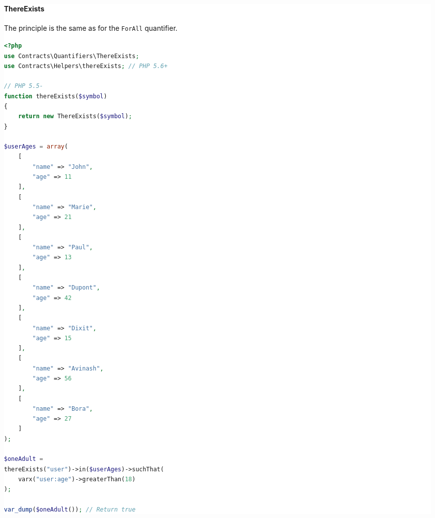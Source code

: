 #### ThereExists
The principle is the same as for the `ForAll` quantifier.

```PHP
<?php
use Contracts\Quantifiers\ThereExists;
use Contracts\Helpers\thereExists; // PHP 5.6+

// PHP 5.5-
function thereExists($symbol)
{
    return new ThereExists($symbol);
}

$userAges = array(   
    [
        "name" => "John",
        "age" => 11
    ],
    [
        "name" => "Marie",
        "age" => 21
    ],
    [
        "name" => "Paul",
        "age" => 13
    ],
    [
        "name" => "Dupont",
        "age" => 42
    ],
    [
        "name" => "Dixit",
        "age" => 15
    ],
    [
        "name" => "Avinash",
        "age" => 56
    ],
    [
        "name" => "Bora",
        "age" => 27
    ]
);

$oneAdult =
thereExists("user")->in($userAges)->suchThat(
    varx("user:age")->greaterThan(18)
);

var_dump($oneAdult()); // Return true

```

